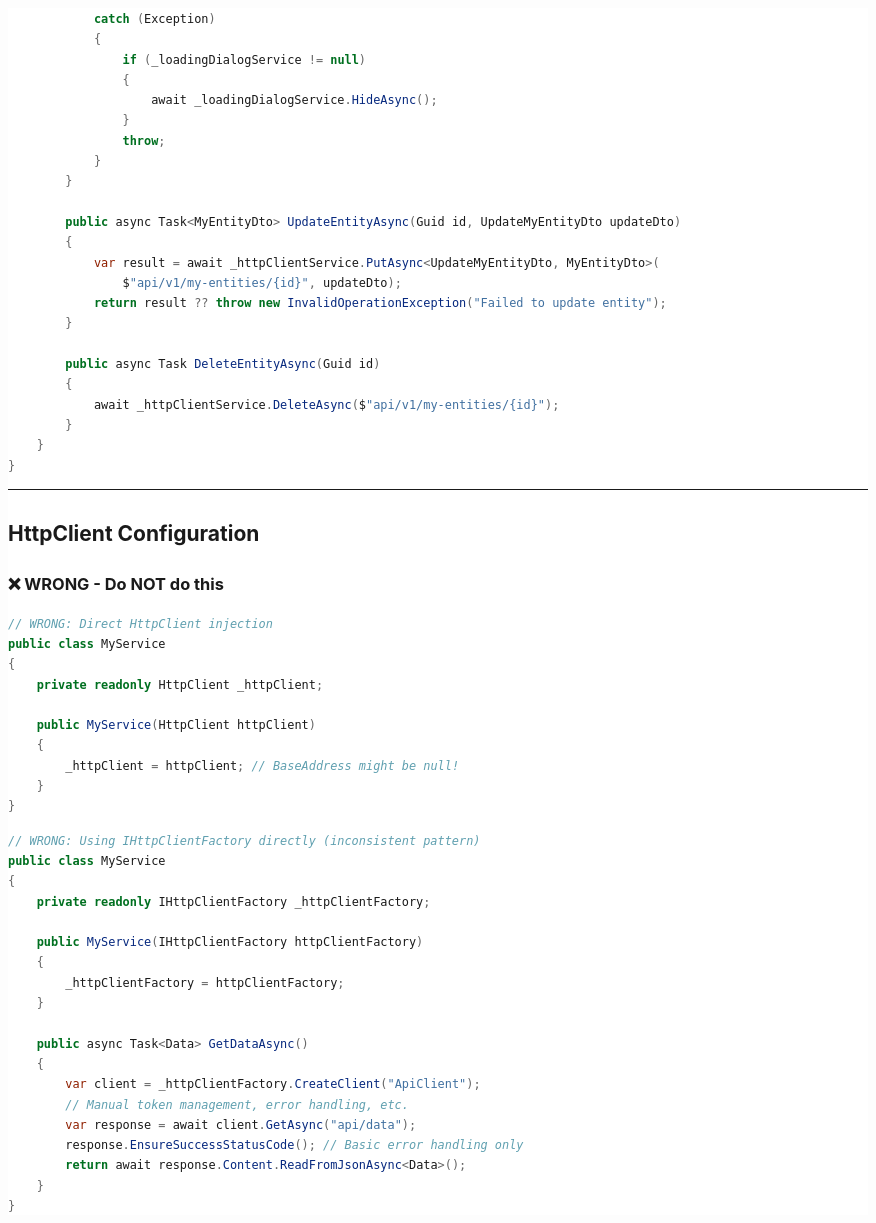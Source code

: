 ```csharp
            catch (Exception)
            {
                if (_loadingDialogService != null)
                {
                    await _loadingDialogService.HideAsync();
                }
                throw;
            }
        }
        
        public async Task<MyEntityDto> UpdateEntityAsync(Guid id, UpdateMyEntityDto updateDto)
        {
            var result = await _httpClientService.PutAsync<UpdateMyEntityDto, MyEntityDto>(
                $"api/v1/my-entities/{id}", updateDto);
            return result ?? throw new InvalidOperationException("Failed to update entity");
        }
        
        public async Task DeleteEntityAsync(Guid id)
        {
            await _httpClientService.DeleteAsync($"api/v1/my-entities/{id}");
        }
    }
}
```

---

## HttpClient Configuration

### ❌ WRONG - Do NOT do this

```csharp
// WRONG: Direct HttpClient injection
public class MyService
{
    private readonly HttpClient _httpClient;
    
    public MyService(HttpClient httpClient)
    {
        _httpClient = httpClient; // BaseAddress might be null!
    }
}
```

```csharp
// WRONG: Using IHttpClientFactory directly (inconsistent pattern)
public class MyService
{
    private readonly IHttpClientFactory _httpClientFactory;
    
    public MyService(IHttpClientFactory httpClientFactory)
    {
        _httpClientFactory = httpClientFactory;
    }
    
    public async Task<Data> GetDataAsync()
    {
        var client = _httpClientFactory.CreateClient("ApiClient");
        // Manual token management, error handling, etc.
        var response = await client.GetAsync("api/data");
        response.EnsureSuccessStatusCode(); // Basic error handling only
        return await response.Content.ReadFromJsonAsync<Data>();
    }
}
```
